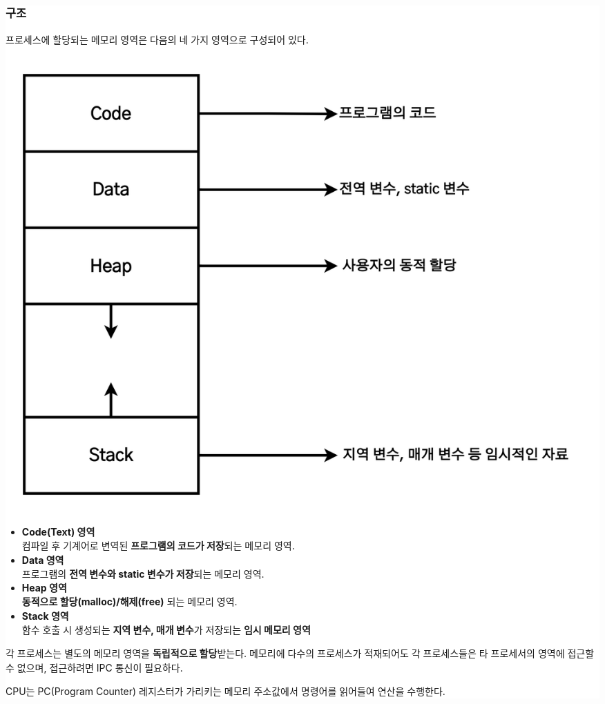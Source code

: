 ### 구조

프로세스에 할당되는 메모리 영역은 다음의 네 가지 영역으로 구성되어 있다.

![Process-02](./images/Process-02.png)

- **Code(Text) 영역**  
  컴파일 후 기계어로 변역된 **프로그램의 코드가 저장**되는 메모리 영역.
- **Data 영역**  
  프로그램의 **전역 변수와 static 변수가 저장**되는 메모리 영역.
- **Heap 영역**  
  **동적으로 할당(malloc)/해제(free)** 되는 메모리 영역.
- **Stack 영역**  
  함수 호출 시 생성되는 **지역 변수, 매개 변수**가 저장되는 **임시 메모리 영역**

각 프로세스는 별도의 메모리 영역을 **독립적으로 할당**받는다. 메모리에 다수의 프로세스가 적재되어도 각 프로세스들은 타 프로세서의 영역에 접근할 수 없으며, 접근하려면 IPC 통신이 필요하다.

CPU는 PC(Program Counter) 레지스터가 가리키는 메모리 주소값에서 명령어를 읽어들여 연산을 수행한다.
